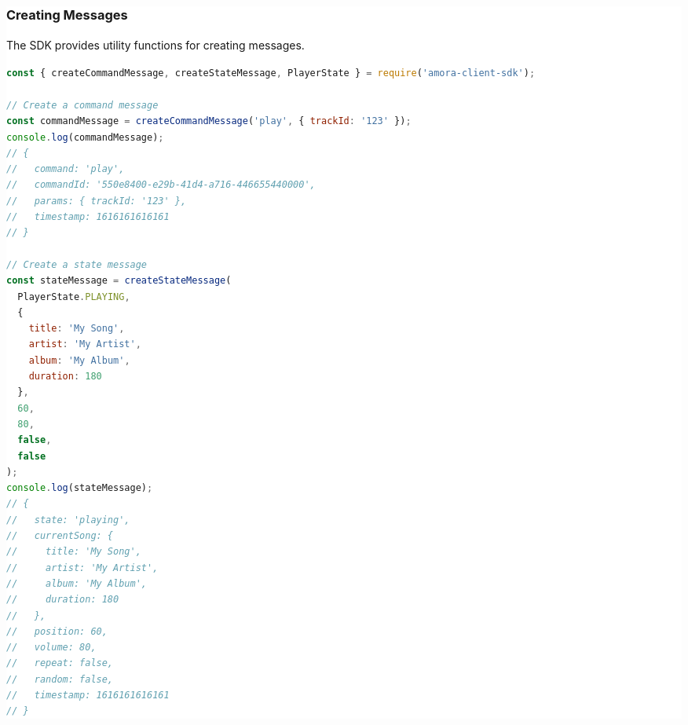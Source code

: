 ### Creating Messages

The SDK provides utility functions for creating messages.

```javascript
const { createCommandMessage, createStateMessage, PlayerState } = require('amora-client-sdk');

// Create a command message
const commandMessage = createCommandMessage('play', { trackId: '123' });
console.log(commandMessage);
// {
//   command: 'play',
//   commandId: '550e8400-e29b-41d4-a716-446655440000',
//   params: { trackId: '123' },
//   timestamp: 1616161616161
// }

// Create a state message
const stateMessage = createStateMessage(
  PlayerState.PLAYING,
  {
    title: 'My Song',
    artist: 'My Artist',
    album: 'My Album',
    duration: 180
  },
  60,
  80,
  false,
  false
);
console.log(stateMessage);
// {
//   state: 'playing',
//   currentSong: {
//     title: 'My Song',
//     artist: 'My Artist',
//     album: 'My Album',
//     duration: 180
//   },
//   position: 60,
//   volume: 80,
//   repeat: false,
//   random: false,
//   timestamp: 1616161616161
// }
```
